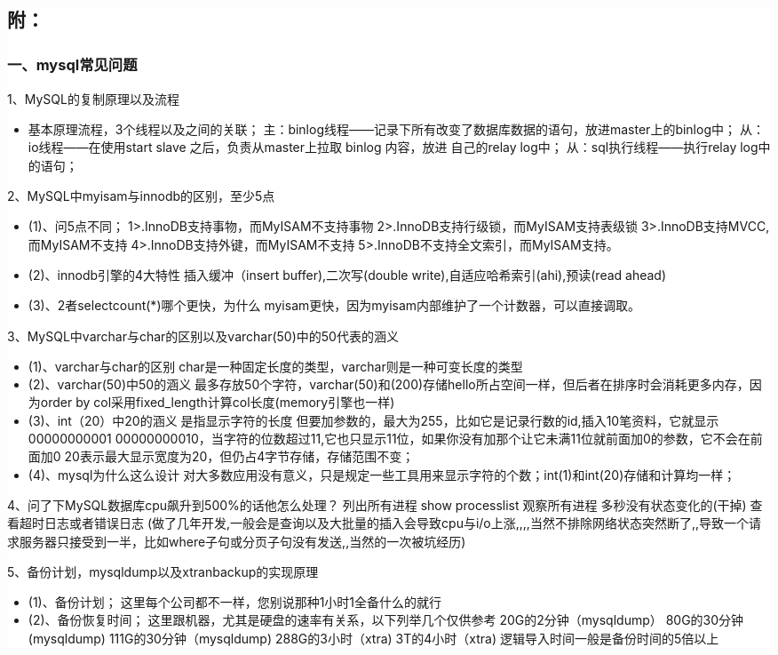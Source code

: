 

## 附：
### 一、mysql常见问题
1、MySQL的复制原理以及流程
* 基本原理流程，3个线程以及之间的关联；
主：binlog线程——记录下所有改变了数据库数据的语句，放进master上的binlog中；
从：io线程——在使用start slave 之后，负责从master上拉取 binlog 内容，放进 自己的relay log中；
从：sql执行线程——执行relay log中的语句；


2、MySQL中myisam与innodb的区别，至少5点
* (1)、问5点不同；
1>.InnoDB支持事物，而MyISAM不支持事物
2>.InnoDB支持行级锁，而MyISAM支持表级锁
3>.InnoDB支持MVCC, 而MyISAM不支持
4>.InnoDB支持外键，而MyISAM不支持
5>.InnoDB不支持全文索引，而MyISAM支持。

* (2)、innodb引擎的4大特性
插入缓冲（insert buffer),二次写(double write),自适应哈希索引(ahi),预读(read ahead)

* (3)、2者selectcount(*)哪个更快，为什么
myisam更快，因为myisam内部维护了一个计数器，可以直接调取。


3、MySQL中varchar与char的区别以及varchar(50)中的50代表的涵义
* (1)、varchar与char的区别
 char是一种固定长度的类型，varchar则是一种可变长度的类型
* (2)、varchar(50)中50的涵义
最多存放50个字符，varchar(50)和(200)存储hello所占空间一样，但后者在排序时会消耗更多内存，因为order by col采用fixed_length计算col长度(memory引擎也一样)
* (3)、int（20）中20的涵义
是指显示字符的长度
但要加参数的，最大为255，比如它是记录行数的id,插入10笔资料，它就显示00000000001 00000000010，当字符的位数超过11,它也只显示11位，如果你没有加那个让它未满11位就前面加0的参数，它不会在前面加0
20表示最大显示宽度为20，但仍占4字节存储，存储范围不变；
* (4)、mysql为什么这么设计
对大多数应用没有意义，只是规定一些工具用来显示字符的个数；int(1)和int(20)存储和计算均一样；

4、问了下MySQL数据库cpu飙升到500%的话他怎么处理？
列出所有进程  show processlist  观察所有进程  多秒没有状态变化的(干掉)
查看超时日志或者错误日志 (做了几年开发,一般会是查询以及大批量的插入会导致cpu与i/o上涨,,,,当然不排除网络状态突然断了,,导致一个请求服务器只接受到一半，比如where子句或分页子句没有发送,,当然的一次被坑经历)

5、备份计划，mysqldump以及xtranbackup的实现原理
* (1)、备份计划；
这里每个公司都不一样，您别说那种1小时1全备什么的就行
* (2)、备份恢复时间；
这里跟机器，尤其是硬盘的速率有关系，以下列举几个仅供参考
20G的2分钟（mysqldump）
80G的30分钟(mysqldump)
111G的30分钟（mysqldump)
288G的3小时（xtra)
3T的4小时（xtra)
逻辑导入时间一般是备份时间的5倍以上
